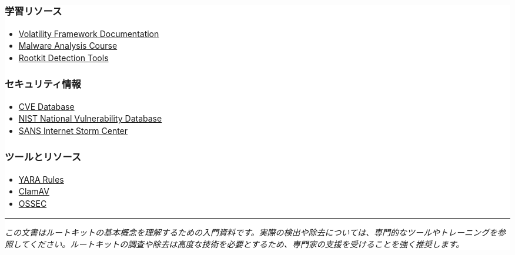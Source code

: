 ### 学習リソース
- [Volatility Framework Documentation](https://volatility3.readthedocs.io/)
- [Malware Analysis Course](https://www.sans.org/courses/malware-analysis/)
- [Rootkit Detection Tools](https://www.sans.org/white-papers/382/)

### セキュリティ情報
- [CVE Database](https://cve.mitre.org/)
- [NIST National Vulnerability Database](https://nvd.nist.gov/)
- [SANS Internet Storm Center](https://isc.sans.edu/)

### ツールとリソース
- [YARA Rules](https://github.com/Yara-Rules/rules)
- [ClamAV](https://www.clamav.net/)
- [OSSEC](https://www.ossec.net/)

---

*この文書はルートキットの基本概念を理解するための入門資料です。実際の検出や除去については、専門的なツールやトレーニングを参照してください。ルートキットの調査や除去は高度な技術を必要とするため、専門家の支援を受けることを強く推奨します。*
